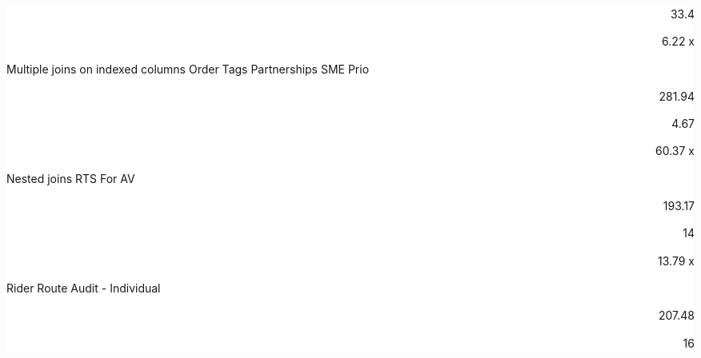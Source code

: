    </td>
   <td><p style="text-align: right">
33.4</p>

   </td>
   <td><p style="text-align: right">
6.22 x</p>

   </td>
   <td>Multiple joins on indexed columns
   </td>
  </tr>
  <tr>
   <td>Order Tags Partnerships SME Prio
   </td>
   <td><p style="text-align: right">
281.94</p>

   </td>
   <td><p style="text-align: right">
4.67</p>

   </td>
   <td><p style="text-align: right">
60.37 x </p>

   </td>
   <td>Nested joins
   </td>
  </tr>
  <tr>
   <td>RTS For AV
   </td>
   <td><p style="text-align: right">
193.17</p>

   </td>
   <td><p style="text-align: right">
14</p>

   </td>
   <td><p style="text-align: right">
13.79 x</p>

   </td>
   <td>
   </td>
  </tr>
  <tr>
   <td>Rider Route Audit - Individual
   </td>
   <td><p style="text-align: right">
207.48</p>

   </td>
   <td><p style="text-align: right">
16</p>
